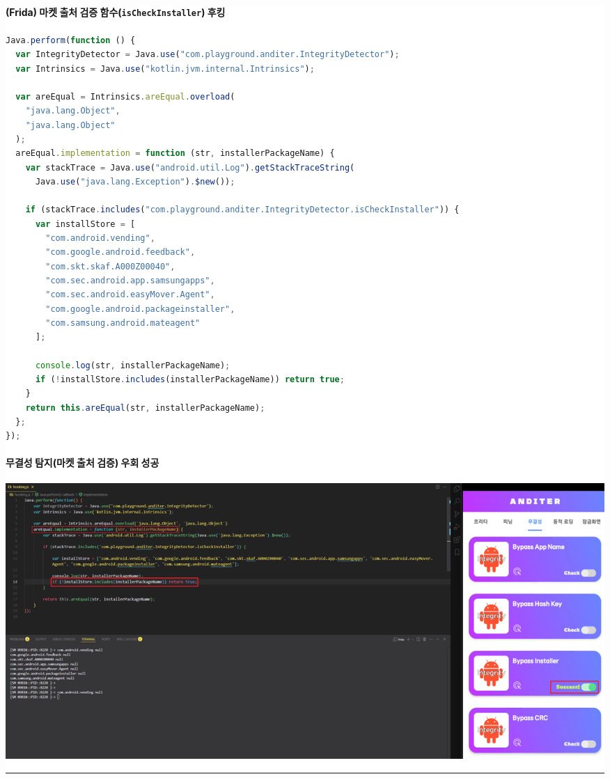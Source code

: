 
#### (Frida) 마켓 출처 검증 함수(`isCheckInstaller`) 후킹

```javascript
Java.perform(function () {
  var IntegrityDetector = Java.use("com.playground.anditer.IntegrityDetector");
  var Intrinsics = Java.use("kotlin.jvm.internal.Intrinsics");

  var areEqual = Intrinsics.areEqual.overload(
    "java.lang.Object",
    "java.lang.Object"
  );
  areEqual.implementation = function (str, installerPackageName) {
    var stackTrace = Java.use("android.util.Log").getStackTraceString(
      Java.use("java.lang.Exception").$new());

    if (stackTrace.includes("com.playground.anditer.IntegrityDetector.isCheckInstaller")) {
      var installStore = [
        "com.android.vending",
        "com.google.android.feedback",
        "com.skt.skaf.A000Z00040",
        "com.sec.android.app.samsungapps",
        "com.sec.android.easyMover.Agent",
        "com.google.android.packageinstaller",
        "com.samsung.android.mateagent"
      ];

      console.log(str, installerPackageName);
      if (!installStore.includes(installerPackageName)) return true;
    }
    return this.areEqual(str, installerPackageName);
  };
});
```

#### 무결성 탐지(마켓 출처 검증) 우회 성공

<img src="/assets/post/2025/SSV/Android/35/8.png" alt="" width=1300>

---